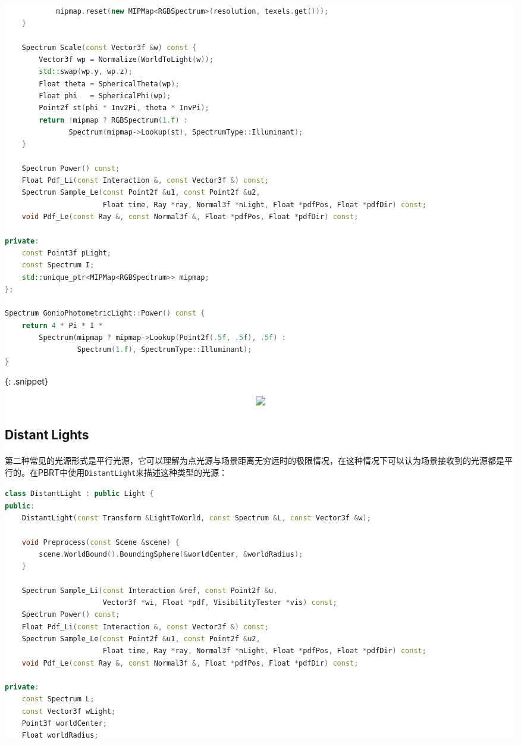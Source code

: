 ```cpp
            mipmap.reset(new MIPMap<RGBSpectrum>(resolution, texels.get()));
    }

    Spectrum Scale(const Vector3f &w) const {
        Vector3f wp = Normalize(WorldToLight(w));
        std::swap(wp.y, wp.z);
        Float theta = SphericalTheta(wp);
        Float phi   = SphericalPhi(wp);
        Point2f st(phi * Inv2Pi, theta * InvPi);
        return !mipmap ? RGBSpectrum(1.f) :
               Spectrum(mipmap->Lookup(st), SpectrumType::Illuminant);
    }

    Spectrum Power() const;
    Float Pdf_Li(const Interaction &, const Vector3f &) const;
    Spectrum Sample_Le(const Point2f &u1, const Point2f &u2,
                       Float time, Ray *ray, Normal3f *nLight, Float *pdfPos, Float *pdfDir) const;
    void Pdf_Le(const Ray &, const Normal3f &, Float *pdfPos, Float *pdfDir) const;

private:
    const Point3f pLight;
    const Spectrum I;
    std::unique_ptr<MIPMap<RGBSpectrum>> mipmap;
};

Spectrum GonioPhotometricLight::Power() const {
    return 4 * Pi * I *
        Spectrum(mipmap ? mipmap->Lookup(Point2f(.5f, .5f), .5f) :
                 Spectrum(1.f), SpectrumType::Illuminant);
}
```
{: .snippet}

<div align=center>
<img src="https://pic1.xuehuaimg.com/proxy/pbr-book.org/3ed-2018/Light_Sources/dragon-gonio.png" width="60%">
</div>

## Distant Lights

第二种常见的光源形式是平行光源，它可以理解为点光源与场景距离无穷远时的极限情况，在这种情况下可以认为场景接收到的光源都是平行的。在PBRT中使用`DistantLight`来描述这种类型的光源：

```cpp
class DistantLight : public Light {
public:
    DistantLight(const Transform &LightToWorld, const Spectrum &L, const Vector3f &w);
    
    void Preprocess(const Scene &scene) {
        scene.WorldBound().BoundingSphere(&worldCenter, &worldRadius);
    }

    Spectrum Sample_Li(const Interaction &ref, const Point2f &u,
                       Vector3f *wi, Float *pdf, VisibilityTester *vis) const;
    Spectrum Power() const;
    Float Pdf_Li(const Interaction &, const Vector3f &) const;
    Spectrum Sample_Le(const Point2f &u1, const Point2f &u2,
                       Float time, Ray *ray, Normal3f *nLight, Float *pdfPos, Float *pdfDir) const;
    void Pdf_Le(const Ray &, const Normal3f &, Float *pdfPos, Float *pdfDir) const;

private:
    const Spectrum L;
    const Vector3f wLight;
    Point3f worldCenter;
    Float worldRadius;
```